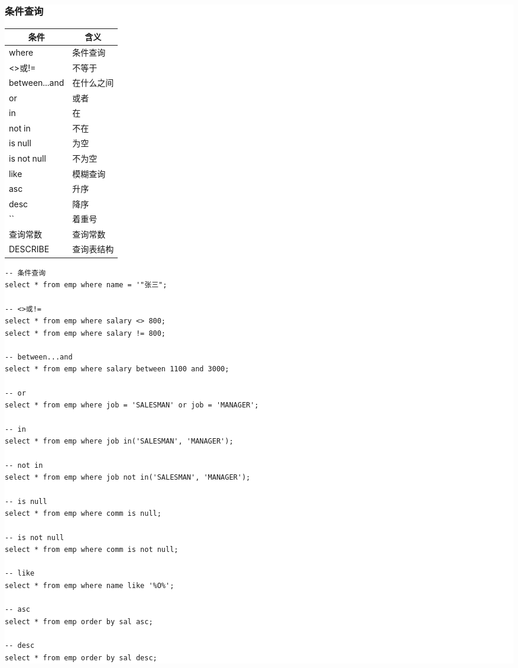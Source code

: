 ### 条件查询

| 条件          | 含义       |
| ------------- | ---------- |
| where         | 条件查询   |
| <>或!=        | 不等于     |
| between...and | 在什么之间 |
| or            | 或者       |
| in            | 在         |
| not in        | 不在       |
| is null       | 为空       |
| is not null   | 不为空     |
| like          | 模糊查询   |
| asc           | 升序       |
| desc          | 降序       |
| ``            | 着重号     |
| 查询常数      | 查询常数   |
| DESCRIBE      | 查询表结构 |

```mysql
-- 条件查询
select * from emp where name = '"张三";

-- <>或!=
select * from emp where salary <> 800;
select * from emp where salary != 800;

-- between...and
select * from emp where salary between 1100 and 3000;

-- or
select * from emp where job = 'SALESMAN' or job = 'MANAGER';

-- in
select * from emp where job in('SALESMAN', 'MANAGER');

-- not in
select * from emp where job not in('SALESMAN', 'MANAGER');

-- is null
select * from emp where comm is null;

-- is not null
select * from emp where comm is not null;

-- like
select * from emp where name like '%O%';

-- asc
select * from emp order by sal asc;

-- desc
select * from emp order by sal desc;

```